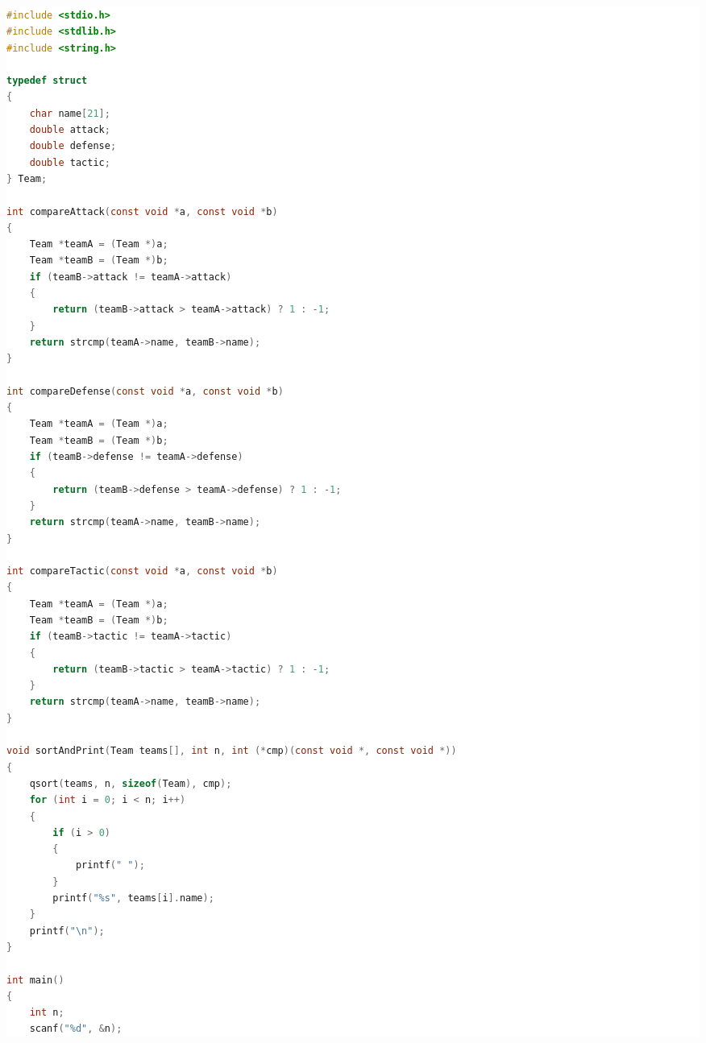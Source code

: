 ```c
#include <stdio.h>
#include <stdlib.h>
#include <string.h>

typedef struct
{
    char name[21];
    double attack;
    double defense;
    double tactic;
} Team;

int compareAttack(const void *a, const void *b)
{
    Team *teamA = (Team *)a;
    Team *teamB = (Team *)b;
    if (teamB->attack != teamA->attack)
    {
        return (teamB->attack > teamA->attack) ? 1 : -1;
    }
    return strcmp(teamA->name, teamB->name);
}

int compareDefense(const void *a, const void *b)
{
    Team *teamA = (Team *)a;
    Team *teamB = (Team *)b;
    if (teamB->defense != teamA->defense)
    {
        return (teamB->defense > teamA->defense) ? 1 : -1;
    }
    return strcmp(teamA->name, teamB->name);
}

int compareTactic(const void *a, const void *b)
{
    Team *teamA = (Team *)a;
    Team *teamB = (Team *)b;
    if (teamB->tactic != teamA->tactic)
    {
        return (teamB->tactic > teamA->tactic) ? 1 : -1;
    }
    return strcmp(teamA->name, teamB->name);
}

void sortAndPrint(Team teams[], int n, int (*cmp)(const void *, const void *))
{
    qsort(teams, n, sizeof(Team), cmp);
    for (int i = 0; i < n; i++)
    {
        if (i > 0)
        {
            printf(" ");
        }
        printf("%s", teams[i].name);
    }
    printf("\n");
}

int main()
{
    int n;
    scanf("%d", &n);
```